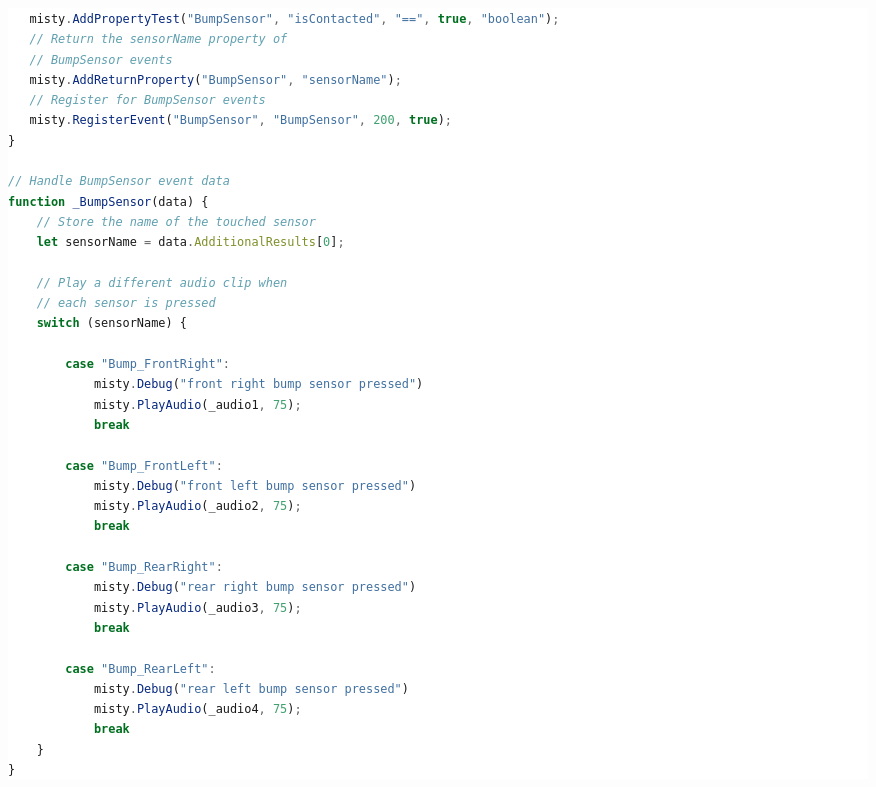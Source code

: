 ```JavaScript
   misty.AddPropertyTest("BumpSensor", "isContacted", "==", true, "boolean");
   // Return the sensorName property of
   // BumpSensor events
   misty.AddReturnProperty("BumpSensor", "sensorName");
   // Register for BumpSensor events
   misty.RegisterEvent("BumpSensor", "BumpSensor", 200, true);
}

// Handle BumpSensor event data
function _BumpSensor(data) {
    // Store the name of the touched sensor
    let sensorName = data.AdditionalResults[0];

    // Play a different audio clip when
    // each sensor is pressed
    switch (sensorName) {

        case "Bump_FrontRight":
            misty.Debug("front right bump sensor pressed")
            misty.PlayAudio(_audio1, 75);
            break

        case "Bump_FrontLeft":
            misty.Debug("front left bump sensor pressed")
            misty.PlayAudio(_audio2, 75);
            break

        case "Bump_RearRight":
            misty.Debug("rear right bump sensor pressed")
            misty.PlayAudio(_audio3, 75);
            break

        case "Bump_RearLeft":
            misty.Debug("rear left bump sensor pressed")
            misty.PlayAudio(_audio4, 75);
            break
    }
}
```